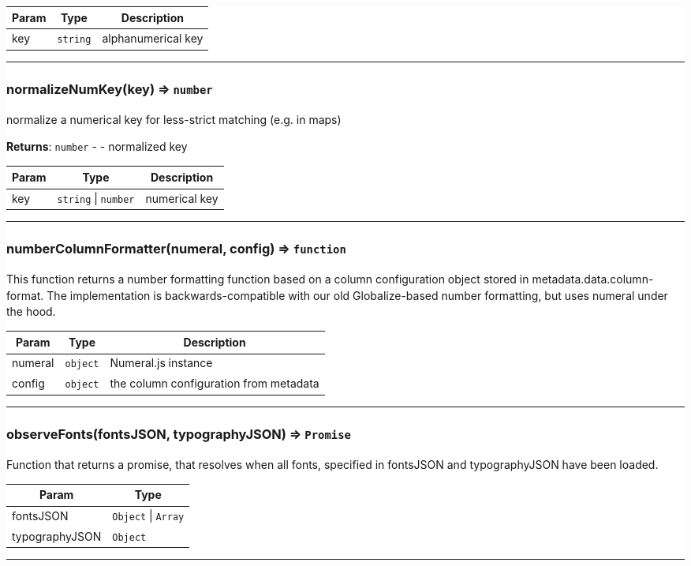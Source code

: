 | Param | Type                | Description        |
| ----- | ------------------- | ------------------ |
| key   | <code>string</code> | alphanumerical key |

---

<a name="normalizeNumKey"></a>

### normalizeNumKey(key) ⇒ <code>number</code>

normalize a numerical key for less-strict matching (e.g. in maps)

**Returns**: <code>number</code> - - normalized key

| Param | Type                                       | Description   |
| ----- | ------------------------------------------ | ------------- |
| key   | <code>string</code> \| <code>number</code> | numerical key |

---

<a name="numberColumnFormatter"></a>

### numberColumnFormatter(numeral, config) ⇒ <code>function</code>

This function returns a number formatting function based on a
column configuration object stored in metadata.data.column-format.
The implementation is backwards-compatible with our old
Globalize-based number formatting, but uses numeral under the hood.

| Param   | Type                | Description                            |
| ------- | ------------------- | -------------------------------------- |
| numeral | <code>object</code> | Numeral.js instance                    |
| config  | <code>object</code> | the column configuration from metadata |

---

<a name="observeFonts"></a>

### observeFonts(fontsJSON, typographyJSON) ⇒ <code>Promise</code>

Function that returns a promise, that resolves when all fonts,
specified in fontsJSON and typographyJSON have been loaded.

| Param          | Type                                      |
| -------------- | ----------------------------------------- |
| fontsJSON      | <code>Object</code> \| <code>Array</code> |
| typographyJSON | <code>Object</code>                       |

---
